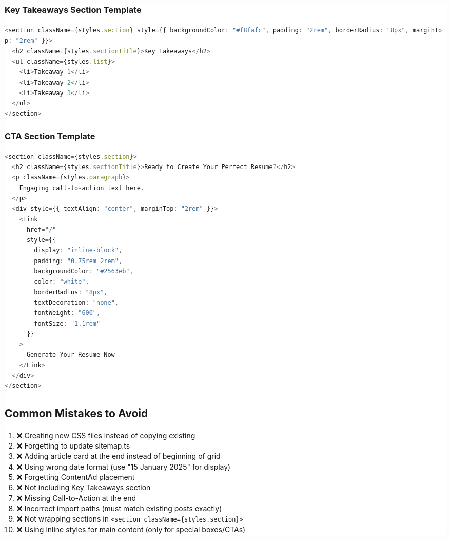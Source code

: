 ### Key Takeaways Section Template
```typescript
<section className={styles.section} style={{ backgroundColor: "#f8fafc", padding: "2rem", borderRadius: "8px", marginTop: "2rem" }}>
  <h2 className={styles.sectionTitle}>Key Takeaways</h2>
  <ul className={styles.list}>
    <li>Takeaway 1</li>
    <li>Takeaway 2</li>
    <li>Takeaway 3</li>
  </ul>
</section>
```

### CTA Section Template
```typescript
<section className={styles.section}>
  <h2 className={styles.sectionTitle}>Ready to Create Your Perfect Resume?</h2>
  <p className={styles.paragraph}>
    Engaging call-to-action text here.
  </p>
  <div style={{ textAlign: "center", marginTop: "2rem" }}>
    <Link
      href="/"
      style={{
        display: "inline-block",
        padding: "0.75rem 2rem",
        backgroundColor: "#2563eb",
        color: "white",
        borderRadius: "8px",
        textDecoration: "none",
        fontWeight: "600",
        fontSize: "1.1rem"
      }}
    >
      Generate Your Resume Now
    </Link>
  </div>
</section>
```

## Common Mistakes to Avoid

1. ❌ Creating new CSS files instead of copying existing
2. ❌ Forgetting to update sitemap.ts
3. ❌ Adding article card at the end instead of beginning of grid
4. ❌ Using wrong date format (use "15 January 2025" for display)
5. ❌ Forgetting ContentAd placement
6. ❌ Not including Key Takeaways section
7. ❌ Missing Call-to-Action at the end
8. ❌ Incorrect import paths (must match existing posts exactly)
9. ❌ Not wrapping sections in `<section className={styles.section}>`
10. ❌ Using inline styles for main content (only for special boxes/CTAs)
